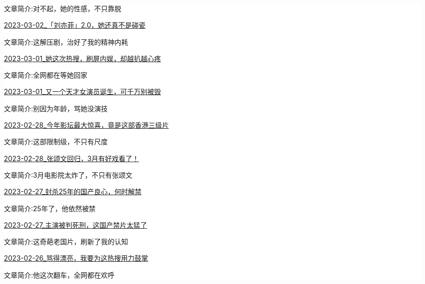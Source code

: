 文章简介:对不起，她的性感，不只靠脱



[2023-03-02_「刘亦菲」2.0，她还真不是碰瓷](http://mp.weixin.qq.com/s?__biz=MzA5MDM1MTcyNQ==&mid=2657578302&idx=2&sn=c496a92d80112b8e24f8acfe1f9639fc&chksm=8b9f3c3cbce8b52af62fe1012b1391173dd05b4efb0aaa5138406868485664ab656c2d0a2f63#rd)

文章简介:这解压剧，治好了我的精神内耗



[2023-03-01_她这次热搜，刷屏内娱，却越扒越心疼](http://mp.weixin.qq.com/s?__biz=MzA5MDM1MTcyNQ==&mid=2657578192&idx=1&sn=253aed8afaa2830664c5d7ea09a39d33&chksm=8b9f3dd2bce8b4c43d216089f764735b31e3f38a6f120ba46e12025e95af9b89f6643a227a61#rd)

文章简介:全网都在等她回家



[2023-03-01_又一个天才女演员诞生，可千万别被毁](http://mp.weixin.qq.com/s?__biz=MzA5MDM1MTcyNQ==&mid=2657578192&idx=2&sn=a21bb072eacf81003e45624eb4376e45&chksm=8b9f3dd2bce8b4c4f86c6d3c25a985f6c411eb1742834bf478a908323d0a764189f715bda1e7#rd)

文章简介:别因为年龄，骂她没演技



[2023-02-28_今年影坛最大惊喜，竟是这部香港三级片](http://mp.weixin.qq.com/s?__biz=MzA5MDM1MTcyNQ==&mid=2657578087&idx=1&sn=00bb1e1919504e895d344b43cedebefc&chksm=8b9f3d65bce8b4735e1a9ebecffd41c09b20efdb26521126d41873cf436b108237d7b5d82315#rd)

文章简介:这部限制级，不只有尺度



[2023-02-28_张颂文回归，3月有好戏看了！](http://mp.weixin.qq.com/s?__biz=MzA5MDM1MTcyNQ==&mid=2657578087&idx=2&sn=2b2b78b9119c69e491d08b125a281089&chksm=8b9f3d65bce8b4732cb26e2a57e358a71b13d53d1deb2775377243054b35304bea2fb08f91e2#rd)

文章简介:3月电影院太炸了，不只有张颂文



[2023-02-27_封杀25年的国产良心，何时解禁](http://mp.weixin.qq.com/s?__biz=MzA5MDM1MTcyNQ==&mid=2657577995&idx=1&sn=88d3acec00501de8f29919d6c93f87d6&chksm=8b9f3d09bce8b41f2557b30328bca28e4bfcac39ba56bc0c0d834f18aaf6f1495fb4ced655aa#rd)

文章简介:25年了，他依然被禁



[2023-02-27_​主演被判死刑，这国产禁片太猛了](http://mp.weixin.qq.com/s?__biz=MzA5MDM1MTcyNQ==&mid=2657577995&idx=2&sn=29769d130e1ce45187d1bf90746f8286&chksm=8b9f3d09bce8b41fc9af5870201e93624335e30807fbdfdec893c33a9dc60371aa58ca4ea16a#rd)

文章简介:这奇葩老国片，刷新了我的认知



[2023-02-26_骂得漂亮，我要为这热搜用力鼓掌](http://mp.weixin.qq.com/s?__biz=MzA5MDM1MTcyNQ==&mid=2657577916&idx=1&sn=d075a0b008fb0e295ddd9dfd2b2308b3&chksm=8b9f3abebce8b3a8282e7319e55282658f8521d6586a1b3d9be11c35b3dd99d3c30b2385a4ed#rd)

文章简介:他这次翻车，全网都在欢呼
